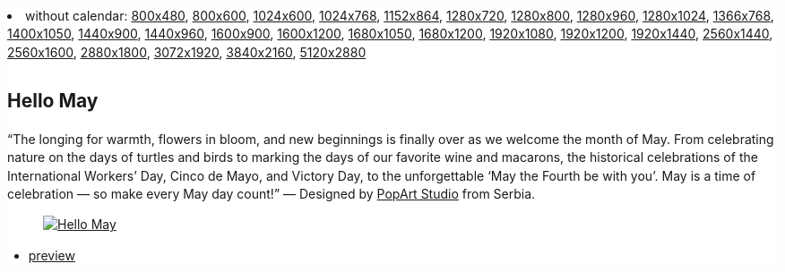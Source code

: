<li>without calendar: <a href="https://www.smashingmagazine.com/files/wallpapers/may-22/kira/nocal/may-22-kira-nocal-800x480.jpg" title="Kira - 800x480">800x480</a>, <a href="https://www.smashingmagazine.com/files/wallpapers/may-22/kira/nocal/may-22-kira-nocal-800x600.jpg" title="Kira - 800x600">800x600</a>, <a href="https://www.smashingmagazine.com/files/wallpapers/may-22/kira/nocal/may-22-kira-nocal-1024x600.jpg" title="Kira - 1024x600">1024x600</a>, <a href="https://www.smashingmagazine.com/files/wallpapers/may-22/kira/nocal/may-22-kira-nocal-1024x768.jpg" title="Kira - 1024x768">1024x768</a>, <a href="https://www.smashingmagazine.com/files/wallpapers/may-22/kira/nocal/may-22-kira-nocal-1152x864.jpg" title="Kira - 1152x864">1152x864</a>, <a href="https://www.smashingmagazine.com/files/wallpapers/may-22/kira/nocal/may-22-kira-nocal-1280x720.jpg" title="Kira - 1280x720">1280x720</a>, <a href="https://www.smashingmagazine.com/files/wallpapers/may-22/kira/nocal/may-22-kira-nocal-1280x800.jpg" title="Kira - 1280x800">1280x800</a>, <a href="https://www.smashingmagazine.com/files/wallpapers/may-22/kira/nocal/may-22-kira-nocal-1280x960.jpg" title="Kira - 1280x960">1280x960</a>, <a href="https://www.smashingmagazine.com/files/wallpapers/may-22/kira/nocal/may-22-kira-nocal-1280x1024.jpg" title="Kira - 1280x1024">1280x1024</a>, <a href="https://www.smashingmagazine.com/files/wallpapers/may-22/kira/nocal/may-22-kira-nocal-1366x768.jpg" title="Kira - 1366x768">1366x768</a>, <a href="https://www.smashingmagazine.com/files/wallpapers/may-22/kira/nocal/may-22-kira-nocal-1400x1050.jpg" title="Kira - 1400x1050">1400x1050</a>, <a href="https://www.smashingmagazine.com/files/wallpapers/may-22/kira/nocal/may-22-kira-nocal-1440x900.jpg" title="Kira - 1440x900">1440x900</a>, <a href="https://www.smashingmagazine.com/files/wallpapers/may-22/kira/nocal/may-22-kira-nocal-1440x960.jpg" title="Kira - 1440x960">1440x960</a>, <a href="https://www.smashingmagazine.com/files/wallpapers/may-22/kira/nocal/may-22-kira-nocal-1600x900.jpg" title="Kira - 1600x900">1600x900</a>, <a href="https://www.smashingmagazine.com/files/wallpapers/may-22/kira/nocal/may-22-kira-nocal-1600x1200.jpg" title="Kira - 1600x1200">1600x1200</a>, <a href="https://www.smashingmagazine.com/files/wallpapers/may-22/kira/nocal/may-22-kira-nocal-1680x1050.jpg" title="Kira - 1680x1050">1680x1050</a>, <a href="https://www.smashingmagazine.com/files/wallpapers/may-22/kira/nocal/may-22-kira-nocal-1680x1200.jpg" title="Kira - 1680x1200">1680x1200</a>, <a href="https://www.smashingmagazine.com/files/wallpapers/may-22/kira/nocal/may-22-kira-nocal-1920x1080.jpg" title="Kira - 1920x1080">1920x1080</a>, <a href="https://www.smashingmagazine.com/files/wallpapers/may-22/kira/nocal/may-22-kira-nocal-1920x1200.jpg" title="Kira - 1920x1200">1920x1200</a>, <a href="https://www.smashingmagazine.com/files/wallpapers/may-22/kira/nocal/may-22-kira-nocal-1920x1440.jpg" title="Kira - 1920x1440">1920x1440</a>, <a href="https://www.smashingmagazine.com/files/wallpapers/may-22/kira/nocal/may-22-kira-nocal-2560x1440.jpg" title="Kira - 2560x1440">2560x1440</a>, <a href="https://www.smashingmagazine.com/files/wallpapers/may-22/kira/nocal/may-22-kira-nocal-2560x1600.jpg" title="Kira - 2560x1600">2560x1600</a>, <a href="https://www.smashingmagazine.com/files/wallpapers/may-22/kira/nocal/may-22-kira-nocal-2880x1800.jpg" title="Kira - 2880x1800">2880x1800</a>, <a href="https://www.smashingmagazine.com/files/wallpapers/may-22/kira/nocal/may-22-kira-nocal-3072x1920.jpg" title="Kira - 3072x1920">3072x1920</a>, <a href="https://www.smashingmagazine.com/files/wallpapers/may-22/kira/nocal/may-22-kira-nocal-3840x2160.jpg" title="Kira - 3840x2160">3840x2160</a>, <a href="https://www.smashingmagazine.com/files/wallpapers/may-22/kira/nocal/may-22-kira-nocal-5120x2880.jpg" title="Kira - 5120x2880">5120x2880</a></li>
</ul>

<h2 id="hello-may-05-2022">Hello May</h2>
<p>&#147;The longing for warmth, flowers in bloom, and new beginnings is finally over as we welcome the month of May. From celebrating nature on the days of turtles and birds to marking the days of our favorite wine and macarons, the historical celebrations of the International Workers’ Day, Cinco de Mayo, and Victory Day, to the unforgettable ‘May the Fourth be with you’. May is a time of celebration — so make every May day count!&#148; &mdash; Designed by <a href="https://www.popwebdesign.net/logo-design-novisad.html">PopArt Studio</a> from Serbia.</p>
<figure class="break-out"><a href="https://www.smashingmagazine.com/files/wallpapers/may-22/hello-may/may-22-hello-may-full.jpg" title="Hello May"><img alt="Hello May" src="https://archive.smashing.media/assets/344dbf88-fdf9-42bb-adb4-46f01eedd629/ccdded02-f412-470b-99a4-3bf5f46193be/may-22-hello-may-preview-opt.png" /></a></figure>
<ul>
<li><a href="https://www.smashingmagazine.com/files/wallpapers/may-22/hello-may/may-22-hello-may-preview.jpg" title="Hello May - Preview">preview</a></li>